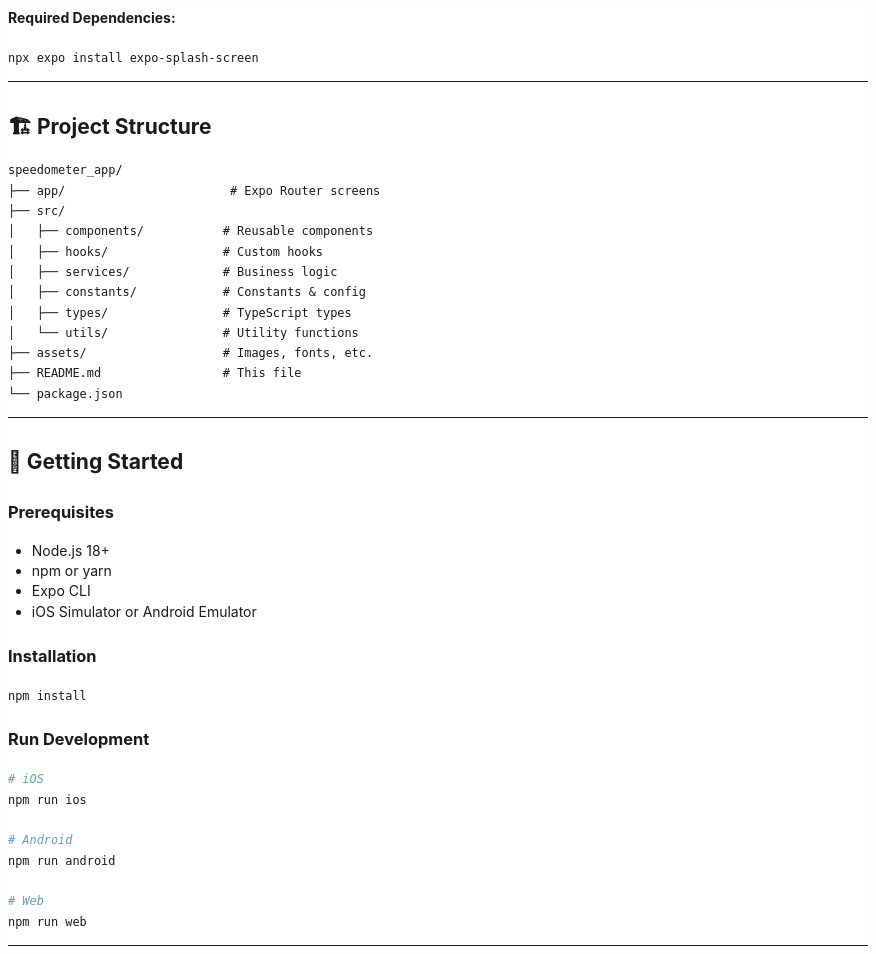 #### Required Dependencies:

```bash
npx expo install expo-splash-screen
```

---

## 🏗️ Project Structure

```
speedometer_app/
├── app/                       # Expo Router screens
├── src/
│   ├── components/           # Reusable components
│   ├── hooks/                # Custom hooks
│   ├── services/             # Business logic
│   ├── constants/            # Constants & config
│   ├── types/                # TypeScript types
│   └── utils/                # Utility functions
├── assets/                   # Images, fonts, etc.
├── README.md                 # This file
└── package.json
```

---

## 🚀 Getting Started

### Prerequisites

- Node.js 18+
- npm or yarn
- Expo CLI
- iOS Simulator or Android Emulator

### Installation

```bash
npm install
```

### Run Development

```bash
# iOS
npm run ios

# Android
npm run android

# Web
npm run web
```

---